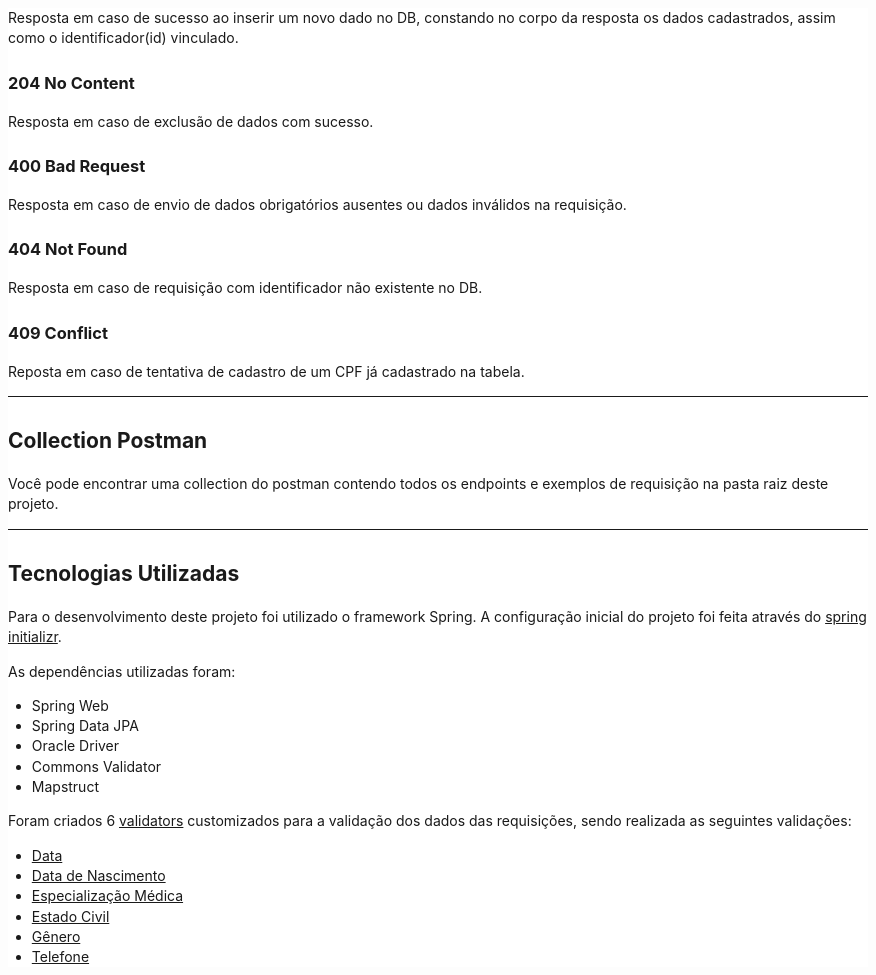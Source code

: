 Resposta em caso de sucesso ao inserir um novo dado no DB, constando no corpo da resposta os dados cadastrados, assim como o identificador(id)
 vinculado.

### 204 No Content

Resposta em caso de exclusão de dados com sucesso.

### 400 Bad Request

Resposta em caso de envio de dados obrigatórios ausentes ou dados inválidos na requisição.

### 404 Not Found

Resposta em caso de requisição com identificador não existente no DB.

### 409 Conflict

Reposta em caso de tentativa de cadastro de um CPF já cadastrado na tabela.

<hr>

## Collection Postman

Você pode encontrar uma collection do postman contendo todos os endpoints e exemplos de requisição na pasta raiz deste projeto.

<hr>

## Tecnologias Utilizadas

Para o desenvolvimento deste projeto foi utilizado o framework Spring.
A configuração inicial do projeto foi feita através do [spring initializr](https://start.spring.io/).

As dependências utilizadas foram:
  * Spring Web
  * Spring Data JPA
  * Oracle Driver
  * Commons Validator
  * Mapstruct

Foram criados 6 [validators](https://github.com/ajhopf/labmedical-backend/tree/main/src/main/java/br/com/labmedical/backend/validators) customizados para a validação dos dados das requisições, sendo realizada as seguintes validações:

* [Data](https://github.com/ajhopf/labmedical-backend/tree/main/src/main/java/br/com/labmedical/backend/validators/datavalida)
* [Data de Nascimento](https://github.com/ajhopf/labmedical-backend/tree/main/src/main/java/br/com/labmedical/backend/validators/dob)
* [Especialização Médica](https://github.com/ajhopf/labmedical-backend/tree/main/src/main/java/br/com/labmedical/backend/validators/especializacao)
* [Estado Civil](https://github.com/ajhopf/labmedical-backend/tree/main/src/main/java/br/com/labmedical/backend/validators/estadocivil)
* [Gênero](https://github.com/ajhopf/labmedical-backend/tree/main/src/main/java/br/com/labmedical/backend/validators/genero)
* [Telefone](https://github.com/ajhopf/labmedical-backend/tree/main/src/main/java/br/com/labmedical/backend/validators/telefonevalido)
